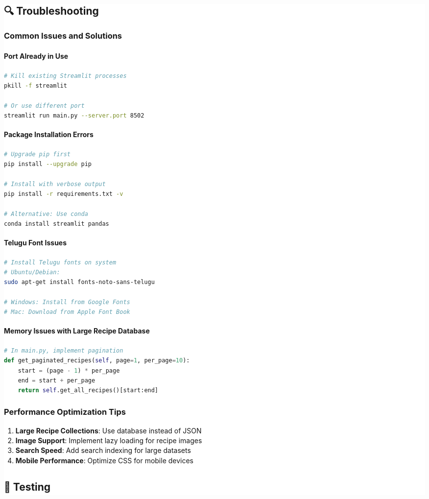 ## 🔍 Troubleshooting

### Common Issues and Solutions

#### Port Already in Use
```bash
# Kill existing Streamlit processes
pkill -f streamlit

# Or use different port
streamlit run main.py --server.port 8502
```

#### Package Installation Errors
```bash
# Upgrade pip first
pip install --upgrade pip

# Install with verbose output
pip install -r requirements.txt -v

# Alternative: Use conda
conda install streamlit pandas
```

#### Telugu Font Issues
```bash
# Install Telugu fonts on system
# Ubuntu/Debian:
sudo apt-get install fonts-noto-sans-telugu

# Windows: Install from Google Fonts
# Mac: Download from Apple Font Book
```

#### Memory Issues with Large Recipe Database
```python
# In main.py, implement pagination
def get_paginated_recipes(self, page=1, per_page=10):
    start = (page - 1) * per_page
    end = start + per_page
    return self.get_all_recipes()[start:end]
```

### Performance Optimization Tips

1. **Large Recipe Collections**: Use database instead of JSON
2. **Image Support**: Implement lazy loading for recipe images
3. **Search Speed**: Add search indexing for large datasets
4. **Mobile Performance**: Optimize CSS for mobile devices

## 🧪 Testing
